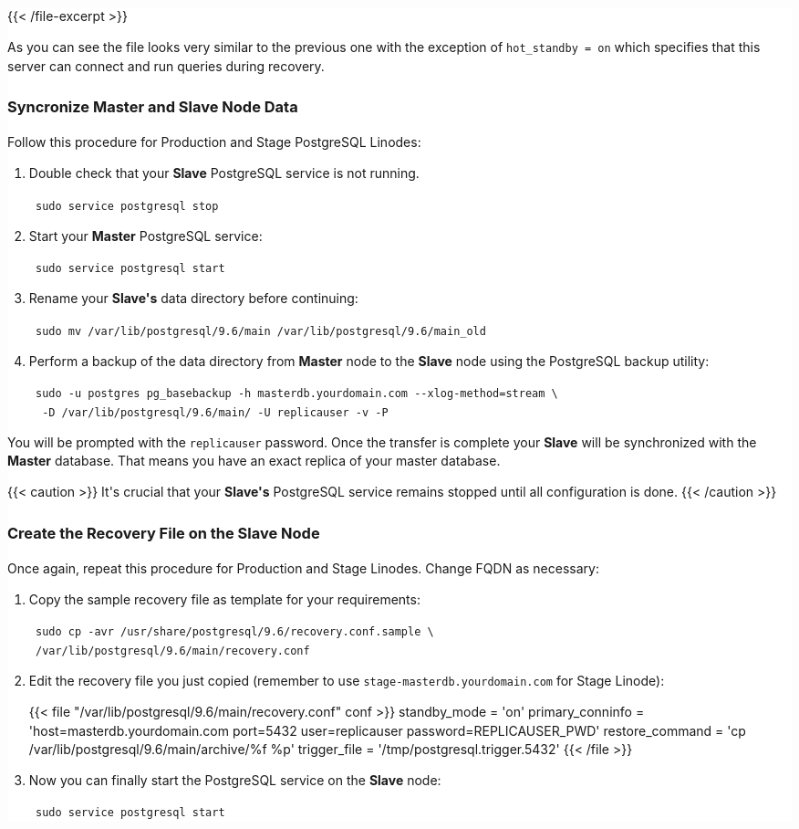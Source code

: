 {{< /file-excerpt >}}

As you can see the file looks very similar to the previous one with the exception of `hot_standby = on` which specifies that this server can connect and run queries during recovery.

### Syncronize Master and Slave Node Data

Follow this procedure for Production and Stage PostgreSQL Linodes:

1. Double check that your **Slave** PostgreSQL service is not running.

        sudo service postgresql stop

2. Start your **Master** PostgreSQL service:

        sudo service postgresql start

3. Rename your **Slave's** data directory before continuing:

        sudo mv /var/lib/postgresql/9.6/main /var/lib/postgresql/9.6/main_old

4. Perform a backup of the data directory from **Master** node to the **Slave** node using the PostgreSQL backup utility:

        sudo -u postgres pg_basebackup -h masterdb.yourdomain.com --xlog-method=stream \
         -D /var/lib/postgresql/9.6/main/ -U replicauser -v -P

You will be prompted with the `replicauser` password. Once the transfer is complete your **Slave** will be synchronized with the **Master** database. That means you have an exact replica of your master database.

{{< caution >}}
It's crucial that your **Slave's** PostgreSQL service remains stopped until all configuration is done.
{{< /caution >}}

### Create the Recovery File on the Slave Node

Once again, repeat this procedure for Production and Stage Linodes. Change FQDN as necessary:

1. Copy the sample recovery file as template for your requirements:

        sudo cp -avr /usr/share/postgresql/9.6/recovery.conf.sample \
        /var/lib/postgresql/9.6/main/recovery.conf

2. Edit the recovery file you just copied (remember to use `stage-masterdb.yourdomain.com` for Stage Linode):

    {{< file "/var/lib/postgresql/9.6/main/recovery.conf" conf >}}
standby_mode = 'on'
primary_conninfo = 'host=masterdb.yourdomain.com port=5432 user=replicauser password=REPLICAUSER_PWD'
restore_command = 'cp /var/lib/postgresql/9.6/main/archive/%f %p'
trigger_file = '/tmp/postgresql.trigger.5432'
{{< /file >}}

3. Now you can finally start the PostgreSQL service on the **Slave** node:

        sudo service postgresql start
